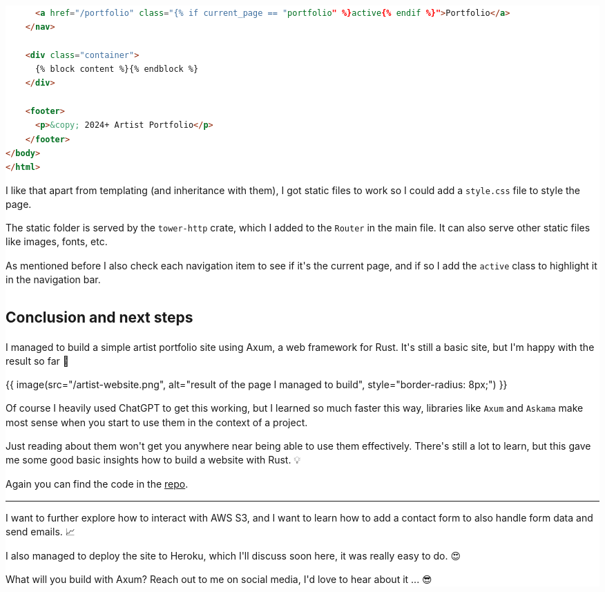 ```html
      <a href="/portfolio" class="{% if current_page == "portfolio" %}active{% endif %}">Portfolio</a>
    </nav>

    <div class="container">
      {% block content %}{% endblock %}
    </div>

    <footer>
      <p>&copy; 2024+ Artist Portfolio</p>
    </footer>
</body>
</html>
```

I like that apart from templating (and inheritance with them), I got static files to work so I could add a `style.css` file to style the page.

The static folder is served by the `tower-http` crate, which I added to the `Router` in the main file. It can also serve other static files like images, fonts, etc.

As mentioned before I also check each navigation item to see if it's the current page, and if so I add the `active` class to highlight it in the navigation bar.

## Conclusion and next steps

I managed to build a simple artist portfolio site using Axum, a web framework for Rust. It's still a basic site, but I'm happy with the result so far 🚀

{{ image(src="/artist-website.png", alt="result of the page I managed to build", style="border-radius: 8px;") }}

Of course I heavily used ChatGPT to get this working, but I learned so much faster this way, libraries like `Axum` and `Askama` make most sense when you start to use them in the context of a project.

Just reading about them won't get you anywhere near being able to use them effectively. There's still a lot to learn, but this gave me some good basic insights how to build a website with Rust. 💡

Again you can find the code in the [repo](https://github.com/bbelderbos/artist-portfolio).

---
I want to further explore how to interact with AWS S3, and I want to learn how to add a contact form to also handle form data and send emails. 📈

I also managed to deploy the site to Heroku, which I'll discuss soon here, it was really easy to do. 😍

What will you build with Axum? Reach out to me on social media, I'd love to hear about it ... 😎
